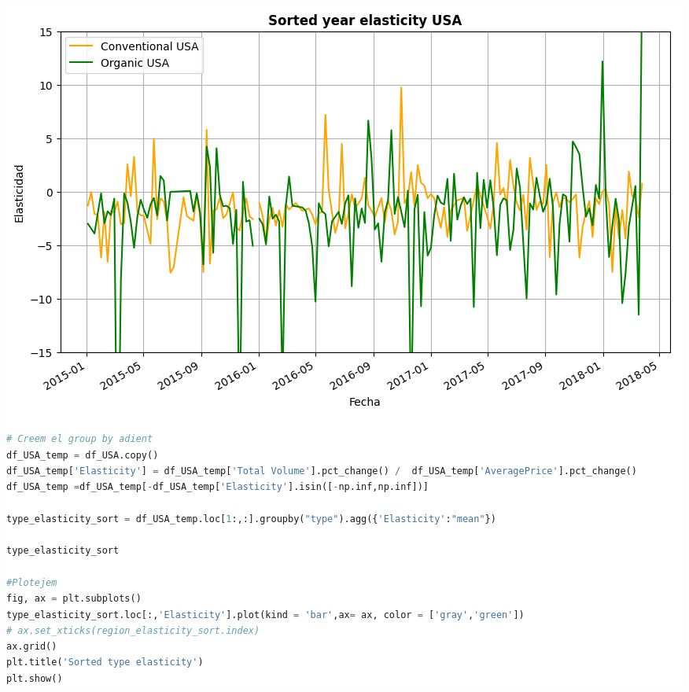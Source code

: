 ![png](output_104_0.png)
    



```python
# Creem el group by adient
df_USA_temp = df_USA.copy()
df_USA_temp['Elasticity'] = df_USA_temp['Total Volume'].pct_change() /  df_USA_temp['AveragePrice'].pct_change()
df_USA_temp =df_USA_temp[-df_USA_temp['Elasticity'].isin([-np.inf,np.inf])]

type_elasticity_sort = df_USA_temp.loc[1:,:].groupby("type").agg({'Elasticity':"mean"})

type_elasticity_sort

#Plotejem
fig, ax = plt.subplots()
type_elasticity_sort.loc[:,'Elasticity'].plot(kind = 'bar',ax= ax, color = ['gray','green'])
# ax.set_xticks(region_elasticity_sort.index)
ax.grid()
plt.title('Sorted type elasticity')
plt.show()
```


    